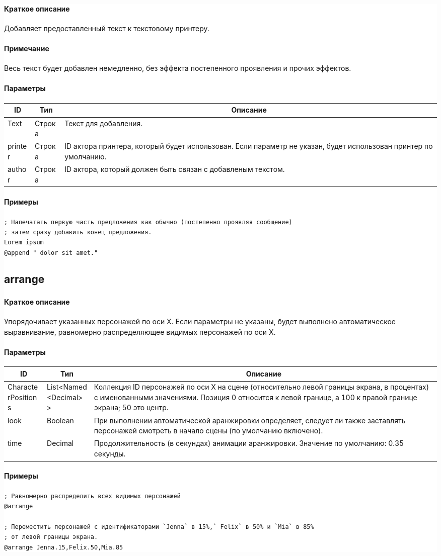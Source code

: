 #### Краткое описание
Добавляет предоставленный текст к текстовому принтеру.

#### Примечание
Весь текст будет добавлен немедленно, без эффекта постепенного проявления и прочих эффектов.

#### Параметры

<div class="config-table">

ID | Тип | Описание
--- | --- | ---
<span class="command-param-nameless command-param-required" title="Безымянный параметр: значение следует указывать после ID команды без указания ID параметра. Обязательный параметр: параметр должен всегда указываться">Text</span> | Строка | Текст для добавления.
printer | Строка | ID актора принтера, который будет использован. Если параметр не указан, будет использован принтер по умолчанию.
author | Строка | ID актора, который должен быть связан с добавленым текстом.

</div>

#### Примеры
```
; Напечатать первую часть предложения как обычно (постепенно проявляя сообщение)
; затем сразу добавить конец предложения.
Lorem ipsum
@append " dolor sit amet."
```

## arrange

#### Краткое описание
Упорядочивает указанных персонажей по оси X. Если параметры не указаны, будет выполнено автоматическое выравнивание, равномерно распределяющее видимых персонажей по оси X.

#### Параметры

<div class="config-table">

ID | Тип | Описание
--- | --- | ---
<span class="command-param-nameless" title="Безымянный параметр: значение должно быть указано после идентификатора команды без указания идентификатора параметра">CharacterPositions</span> | List&lt;Named&lt;Decimal&gt;&gt; | Коллекция ID персонажей по оси Х на сцене (относительно левой границы экрана, в процентах) с именованными значениями. Позиция 0 относится к левой границе, а 100 к правой границе экрана; 50 это центр.
look | Boolean | При выполнении автоматической аранжировки определяет, следует ли также заставлять персонажей смотреть в начало сцены (по умолчанию включено).
time | Decimal | Продолжительность (в секундах) анимации аранжировки. Значение по умолчанию: 0.35 секунды.

</div>

#### Примеры
```
; Равномерно распределить всех видимых персонажей 
@arrange

; Переместить персонажей с идентификаторами `Jenna` в 15%,` Felix` в 50% и `Mia` в 85%
; от левой границы экрана.
@arrange Jenna.15,Felix.50,Mia.85
```

